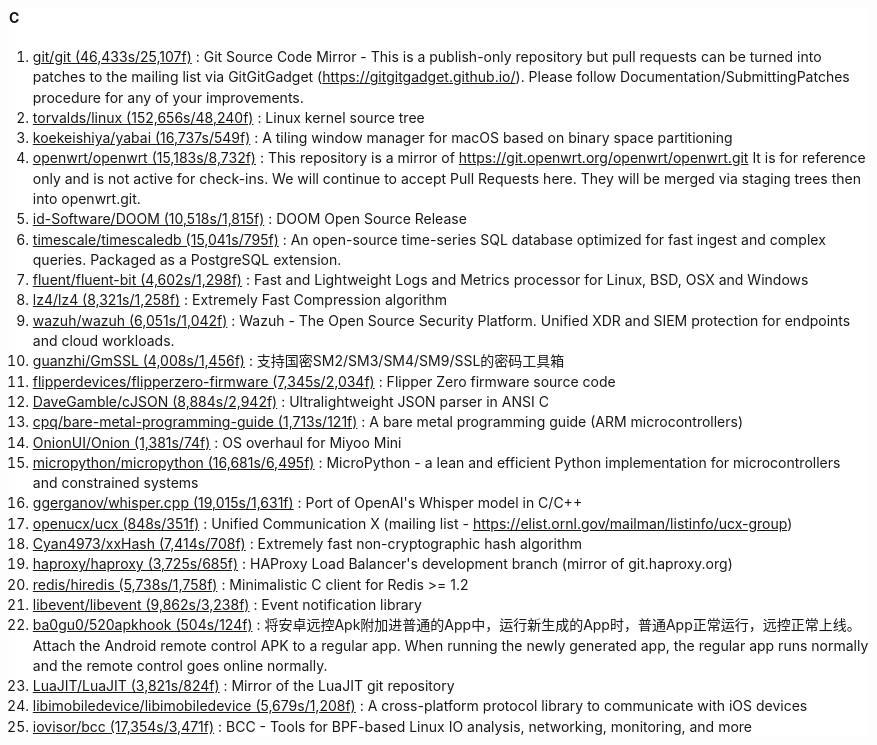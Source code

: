 #### C
1. [git/git (46,433s/25,107f)](https://github.com/git/git) : Git Source Code Mirror - This is a publish-only repository but pull requests can be turned into patches to the mailing list via GitGitGadget (https://gitgitgadget.github.io/). Please follow Documentation/SubmittingPatches procedure for any of your improvements.
2. [torvalds/linux (152,656s/48,240f)](https://github.com/torvalds/linux) : Linux kernel source tree
3. [koekeishiya/yabai (16,737s/549f)](https://github.com/koekeishiya/yabai) : A tiling window manager for macOS based on binary space partitioning
4. [openwrt/openwrt (15,183s/8,732f)](https://github.com/openwrt/openwrt) : This repository is a mirror of https://git.openwrt.org/openwrt/openwrt.git It is for reference only and is not active for check-ins. We will continue to accept Pull Requests here. They will be merged via staging trees then into openwrt.git.
5. [id-Software/DOOM (10,518s/1,815f)](https://github.com/id-Software/DOOM) : DOOM Open Source Release
6. [timescale/timescaledb (15,041s/795f)](https://github.com/timescale/timescaledb) : An open-source time-series SQL database optimized for fast ingest and complex queries. Packaged as a PostgreSQL extension.
7. [fluent/fluent-bit (4,602s/1,298f)](https://github.com/fluent/fluent-bit) : Fast and Lightweight Logs and Metrics processor for Linux, BSD, OSX and Windows
8. [lz4/lz4 (8,321s/1,258f)](https://github.com/lz4/lz4) : Extremely Fast Compression algorithm
9. [wazuh/wazuh (6,051s/1,042f)](https://github.com/wazuh/wazuh) : Wazuh - The Open Source Security Platform. Unified XDR and SIEM protection for endpoints and cloud workloads.
10. [guanzhi/GmSSL (4,008s/1,456f)](https://github.com/guanzhi/GmSSL) : 支持国密SM2/SM3/SM4/SM9/SSL的密码工具箱
11. [flipperdevices/flipperzero-firmware (7,345s/2,034f)](https://github.com/flipperdevices/flipperzero-firmware) : Flipper Zero firmware source code
12. [DaveGamble/cJSON (8,884s/2,942f)](https://github.com/DaveGamble/cJSON) : Ultralightweight JSON parser in ANSI C
13. [cpq/bare-metal-programming-guide (1,713s/121f)](https://github.com/cpq/bare-metal-programming-guide) : A bare metal programming guide (ARM microcontrollers)
14. [OnionUI/Onion (1,381s/74f)](https://github.com/OnionUI/Onion) : OS overhaul for Miyoo Mini
15. [micropython/micropython (16,681s/6,495f)](https://github.com/micropython/micropython) : MicroPython - a lean and efficient Python implementation for microcontrollers and constrained systems
16. [ggerganov/whisper.cpp (19,015s/1,631f)](https://github.com/ggerganov/whisper.cpp) : Port of OpenAI's Whisper model in C/C++
17. [openucx/ucx (848s/351f)](https://github.com/openucx/ucx) : Unified Communication X (mailing list - https://elist.ornl.gov/mailman/listinfo/ucx-group)
18. [Cyan4973/xxHash (7,414s/708f)](https://github.com/Cyan4973/xxHash) : Extremely fast non-cryptographic hash algorithm
19. [haproxy/haproxy (3,725s/685f)](https://github.com/haproxy/haproxy) : HAProxy Load Balancer's development branch (mirror of git.haproxy.org)
20. [redis/hiredis (5,738s/1,758f)](https://github.com/redis/hiredis) : Minimalistic C client for Redis >= 1.2
21. [libevent/libevent (9,862s/3,238f)](https://github.com/libevent/libevent) : Event notification library
22. [ba0gu0/520apkhook (504s/124f)](https://github.com/ba0gu0/520apkhook) : 将安卓远控Apk附加进普通的App中，运行新生成的App时，普通App正常运行，远控正常上线。Attach the Android remote control APK to a regular app. When running the newly generated app, the regular app runs normally and the remote control goes online normally.
23. [LuaJIT/LuaJIT (3,821s/824f)](https://github.com/LuaJIT/LuaJIT) : Mirror of the LuaJIT git repository
24. [libimobiledevice/libimobiledevice (5,679s/1,208f)](https://github.com/libimobiledevice/libimobiledevice) : A cross-platform protocol library to communicate with iOS devices
25. [iovisor/bcc (17,354s/3,471f)](https://github.com/iovisor/bcc) : BCC - Tools for BPF-based Linux IO analysis, networking, monitoring, and more
